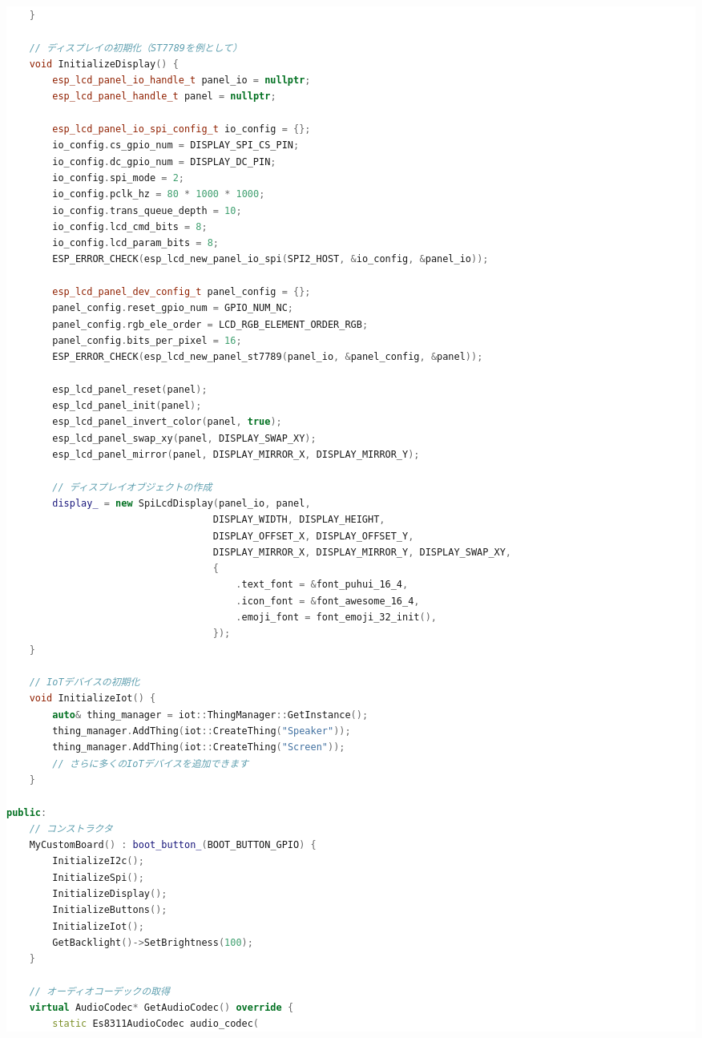 ```cpp
    }

    // ディスプレイの初期化（ST7789を例として）
    void InitializeDisplay() {
        esp_lcd_panel_io_handle_t panel_io = nullptr;
        esp_lcd_panel_handle_t panel = nullptr;
        
        esp_lcd_panel_io_spi_config_t io_config = {};
        io_config.cs_gpio_num = DISPLAY_SPI_CS_PIN;
        io_config.dc_gpio_num = DISPLAY_DC_PIN;
        io_config.spi_mode = 2;
        io_config.pclk_hz = 80 * 1000 * 1000;
        io_config.trans_queue_depth = 10;
        io_config.lcd_cmd_bits = 8;
        io_config.lcd_param_bits = 8;
        ESP_ERROR_CHECK(esp_lcd_new_panel_io_spi(SPI2_HOST, &io_config, &panel_io));

        esp_lcd_panel_dev_config_t panel_config = {};
        panel_config.reset_gpio_num = GPIO_NUM_NC;
        panel_config.rgb_ele_order = LCD_RGB_ELEMENT_ORDER_RGB;
        panel_config.bits_per_pixel = 16;
        ESP_ERROR_CHECK(esp_lcd_new_panel_st7789(panel_io, &panel_config, &panel));
        
        esp_lcd_panel_reset(panel);
        esp_lcd_panel_init(panel);
        esp_lcd_panel_invert_color(panel, true);
        esp_lcd_panel_swap_xy(panel, DISPLAY_SWAP_XY);
        esp_lcd_panel_mirror(panel, DISPLAY_MIRROR_X, DISPLAY_MIRROR_Y);
        
        // ディスプレイオブジェクトの作成
        display_ = new SpiLcdDisplay(panel_io, panel,
                                    DISPLAY_WIDTH, DISPLAY_HEIGHT, 
                                    DISPLAY_OFFSET_X, DISPLAY_OFFSET_Y, 
                                    DISPLAY_MIRROR_X, DISPLAY_MIRROR_Y, DISPLAY_SWAP_XY,
                                    {
                                        .text_font = &font_puhui_16_4,
                                        .icon_font = &font_awesome_16_4,
                                        .emoji_font = font_emoji_32_init(),
                                    });
    }

    // IoTデバイスの初期化
    void InitializeIot() {
        auto& thing_manager = iot::ThingManager::GetInstance();
        thing_manager.AddThing(iot::CreateThing("Speaker"));
        thing_manager.AddThing(iot::CreateThing("Screen"));
        // さらに多くのIoTデバイスを追加できます
    }

public:
    // コンストラクタ
    MyCustomBoard() : boot_button_(BOOT_BUTTON_GPIO) {
        InitializeI2c();
        InitializeSpi();
        InitializeDisplay();
        InitializeButtons();
        InitializeIot();
        GetBacklight()->SetBrightness(100);
    }

    // オーディオコーデックの取得
    virtual AudioCodec* GetAudioCodec() override {
        static Es8311AudioCodec audio_codec(
```